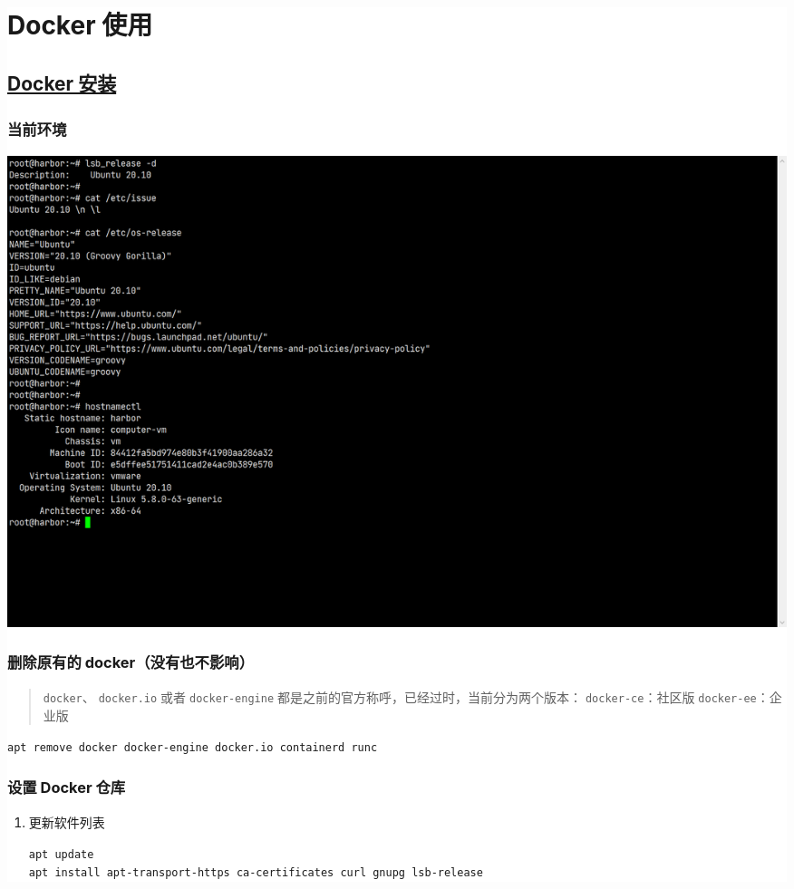 # Docker 使用

## [Docker 安装](https://docs.docker.com/engine/install/ubuntu/)

### 当前环境

![img](./assets/2021-09-21_004153.png)

### 删除原有的 docker（没有也不影响）

> `docker`、 `docker.io` 或者 `docker-engine` 都是之前的官方称呼，已经过时，当前分为两个版本：
> `docker-ce`：社区版
> `docker-ee`：企业版

```shell
apt remove docker docker-engine docker.io containerd runc
```

### 设置 Docker 仓库

1. 更新软件列表

   ```shell
   apt update
   apt install apt-transport-https ca-certificates curl gnupg lsb-release
   ```
